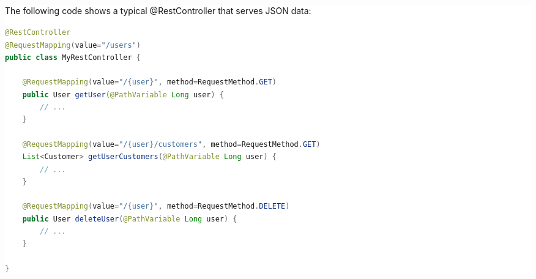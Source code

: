 The following code shows a typical @RestController that serves JSON data:

```java
@RestController
@RequestMapping(value="/users")
public class MyRestController {

    @RequestMapping(value="/{user}", method=RequestMethod.GET)
    public User getUser(@PathVariable Long user) {
        // ...
    }

    @RequestMapping(value="/{user}/customers", method=RequestMethod.GET)
    List<Customer> getUserCustomers(@PathVariable Long user) {
        // ...
    }

    @RequestMapping(value="/{user}", method=RequestMethod.DELETE)
    public User deleteUser(@PathVariable Long user) {
        // ...
    }

}
```